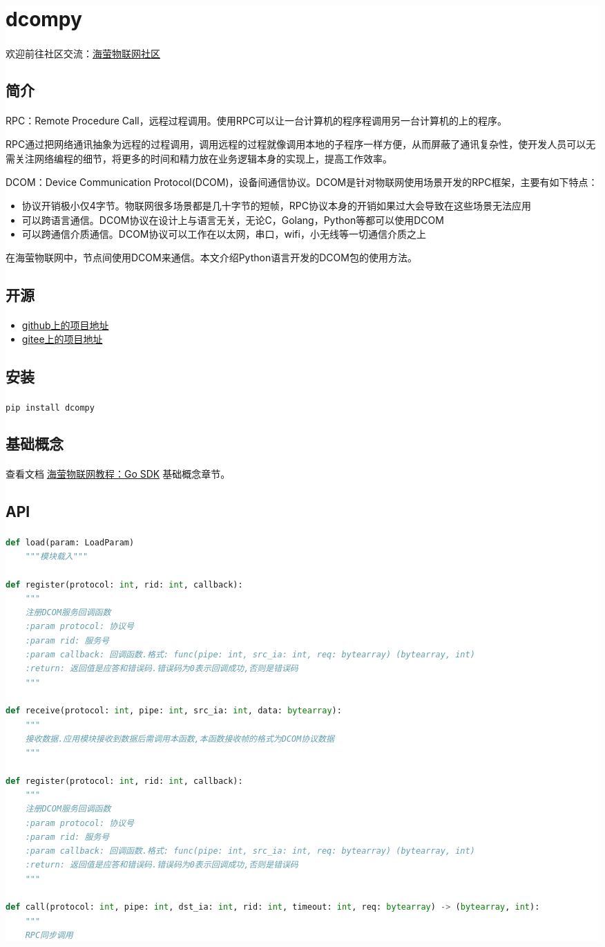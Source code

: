 # dcompy
欢迎前往社区交流：[海萤物联网社区](http://www.ztziot.com)

## 简介
RPC：Remote Procedure Call，远程过程调用。使用RPC可以让一台计算机的程序程调用另一台计算机的上的程序。

RPC通过把网络通讯抽象为远程的过程调用，调用远程的过程就像调用本地的子程序一样方便，从而屏蔽了通讯复杂性，使开发人员可以无需关注网络编程的细节，将更多的时间和精力放在业务逻辑本身的实现上，提高工作效率。

DCOM：Device Communication Protocol(DCOM)，设备间通信协议。DCOM是针对物联网使用场景开发的RPC框架，主要有如下特点：

- 协议开销极小仅4字节。物联网很多场景都是几十字节的短帧，RPC协议本身的开销如果过大会导致在这些场景无法应用
- 可以跨语言通信。DCOM协议在设计上与语言无关，无论C，Golang，Python等都可以使用DCOM
- 可以跨通信介质通信。DCOM协议可以工作在以太网，串口，wifi，小无线等一切通信介质之上

在海萤物联网中，节点间使用DCOM来通信。本文介绍Python语言开发的DCOM包的使用方法。

## 开源
- [github上的项目地址](https://github.com/jdhxyy/dcom-python)
- [gitee上的项目地址](https://gitee.com/jdhxyy/dcom-python)

## 安装
```text
pip install dcompy
```

## 基础概念
查看文档 [海萤物联网教程：Go SDK](https://blog.csdn.net/jdh99/article/details/115329550) 基础概念章节。


## API
```python
def load(param: LoadParam)
	"""模块载入"""

def register(protocol: int, rid: int, callback):
    """
    注册DCOM服务回调函数
    :param protocol: 协议号
    :param rid: 服务号
    :param callback: 回调函数.格式: func(pipe: int, src_ia: int, req: bytearray) (bytearray, int)
    :return: 返回值是应答和错误码.错误码为0表示回调成功,否则是错误码
    """

def receive(protocol: int, pipe: int, src_ia: int, data: bytearray):
    """
    接收数据.应用模块接收到数据后需调用本函数,本函数接收帧的格式为DCOM协议数据
    """

def register(protocol: int, rid: int, callback):
    """
    注册DCOM服务回调函数
    :param protocol: 协议号
    :param rid: 服务号
    :param callback: 回调函数.格式: func(pipe: int, src_ia: int, req: bytearray) (bytearray, int)
    :return: 返回值是应答和错误码.错误码为0表示回调成功,否则是错误码
    """

def call(protocol: int, pipe: int, dst_ia: int, rid: int, timeout: int, req: bytearray) -> (bytearray, int):
    """
    RPC同步调用
```